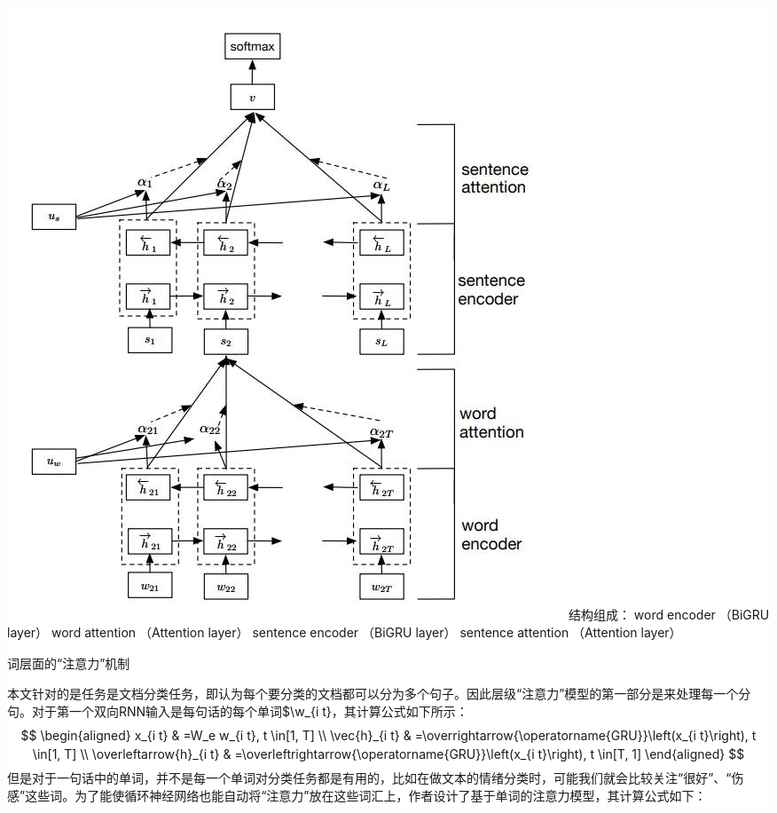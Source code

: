 ![HAN](img/HAN结构.jpg)
结构组成：
word encoder  （BiGRU layer）
word attention （Attention layer）
sentence encoder  （BiGRU layer）
sentence attention （Attention layer）

词层面的“注意力”机制

本文针对的是任务是文档分类任务，即认为每个要分类的文档都可以分为多个句子。因此层级“注意力”模型的第一部分是来处理每一个分句。对于第一个双向RNN输入是每句话的每个单词$\w_{i t}，其计算公式如下所示：
$$
\begin{aligned}
x_{i t} & =W_e w_{i t}, t \in[1, T] \\
\vec{h}_{i t} & =\overrightarrow{\operatorname{GRU}}\left(x_{i t}\right), t \in[1, T] \\
\overleftarrow{h}_{i t} & =\overleftrightarrow{\operatorname{GRU}}\left(x_{i t}\right), t \in[T, 1]
\end{aligned}
$$
但是对于一句话中的单词，并不是每一个单词对分类任务都是有用的，比如在做文本的情绪分类时，可能我们就会比较关注“很好”、“伤感”这些词。为了能使循环神经网络也能自动将“注意力”放在这些词汇上，作者设计了基于单词的注意力模型，其计算公式如下：
